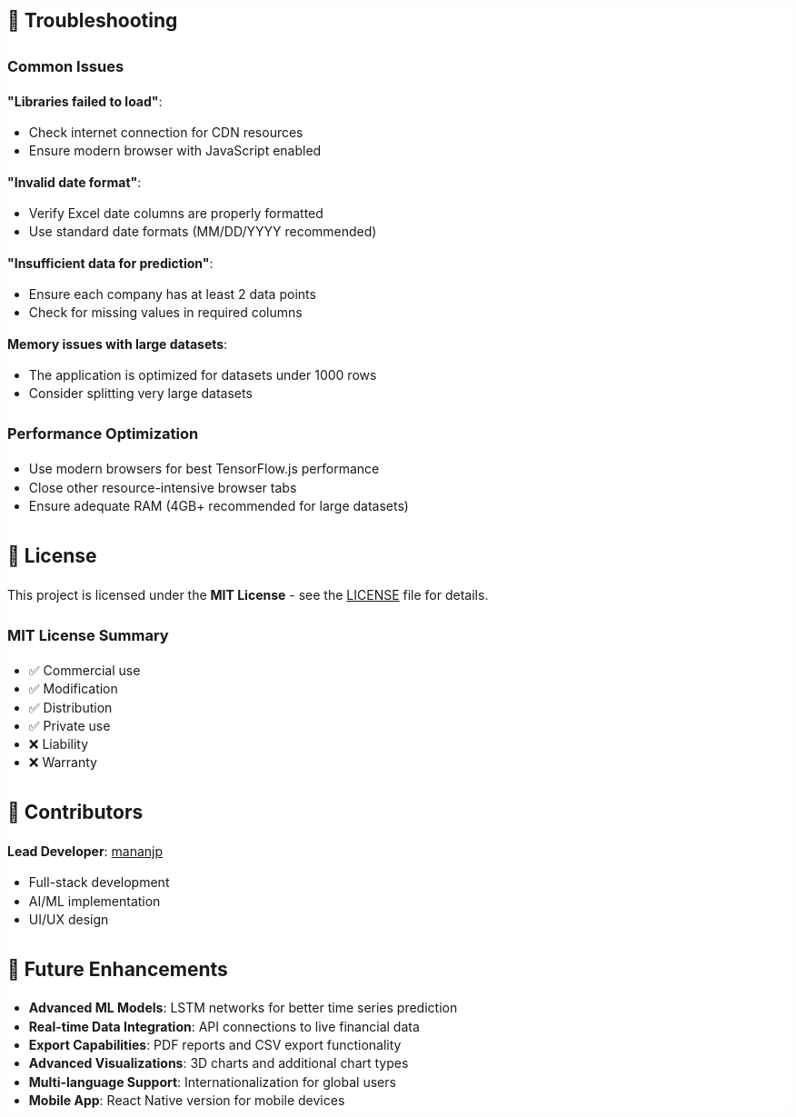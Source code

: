 ## 🐛 Troubleshooting

### Common Issues

**"Libraries failed to load"**:
- Check internet connection for CDN resources
- Ensure modern browser with JavaScript enabled

**"Invalid date format"**:
- Verify Excel date columns are properly formatted
- Use standard date formats (MM/DD/YYYY recommended)

**"Insufficient data for prediction"**:
- Ensure each company has at least 2 data points
- Check for missing values in required columns

**Memory issues with large datasets**:
- The application is optimized for datasets under 1000 rows
- Consider splitting very large datasets

### Performance Optimization

- Use modern browsers for best TensorFlow.js performance
- Close other resource-intensive browser tabs
- Ensure adequate RAM (4GB+ recommended for large datasets)

## 📄 License

This project is licensed under the **MIT License** - see the [LICENSE](LICENSE) file for details.

### MIT License Summary
- ✅ Commercial use
- ✅ Modification
- ✅ Distribution
- ✅ Private use
- ❌ Liability
- ❌ Warranty

## 👥 Contributors

**Lead Developer**: [mananjp](https://github.com/mananjp)
- Full-stack development
- AI/ML implementation
- UI/UX design

## 🔮 Future Enhancements

- **Advanced ML Models**: LSTM networks for better time series prediction
- **Real-time Data Integration**: API connections to live financial data
- **Export Capabilities**: PDF reports and CSV export functionality
- **Advanced Visualizations**: 3D charts and additional chart types
- **Multi-language Support**: Internationalization for global users
- **Mobile App**: React Native version for mobile devices
